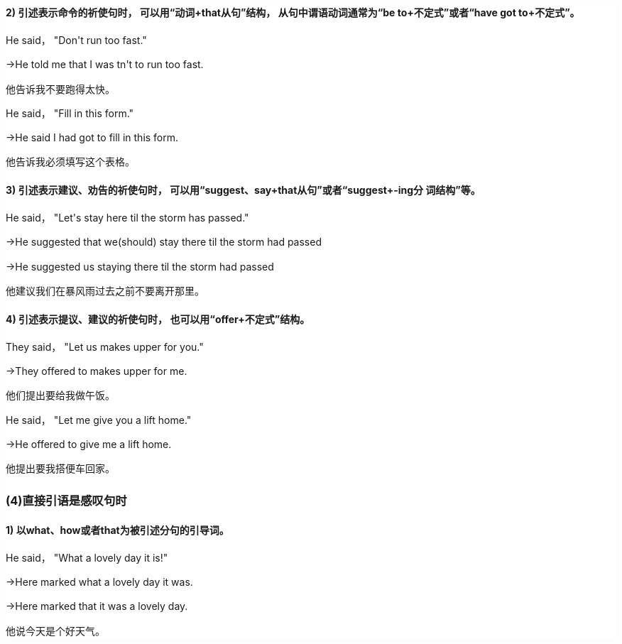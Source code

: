 

####   2) 引述表示命令的祈使句时， 可以用“动词+that从句”结构， 从句中谓语动词通常为“be to+不定式”或者“have got to+不定式”。  

  He said， "Don't  run too fast."  

  →He told me that I was tn't to run too fast.  

他告诉我不要跑得太快。  



  He said， "Fill in this form."  

  →He said I had got to fill in this form.  

他告诉我必须填写这个表格。  



####   3) 引述表示建议、劝告的祈使句时， 可以用“suggest、say+that从句”或者“suggest+-ing分  词结构”等。  

  He said， "Let's  stay here til the storm has passed." 

 →He suggested  that we(should) stay there til the storm had passed  

→He suggested us  staying there til the storm had passed  

他建议我们在暴风雨过去之前不要离开那里。  



####   4) 引述表示提议、建议的祈使句时， 也可以用“offer+不定式”结构。  

  They said， "Let us makes upper for you."  

→They offered to makes upper for me.  

他们提出要给我做午饭。  



  He said， "Let  me give you a lift home."  

  →He offered to give me a lift home. 

 他提出要我搭便车回家。  



###   (4)直接引语是感叹句时  

####   1) 以what、how或者that为被引述分句的引导词。

  He said， "What a lovely day it is!"  

  →Here marked what a lovely day it was. 

 →Here marked that  it was a lovely day.  

  他说今天是个好天气。 


